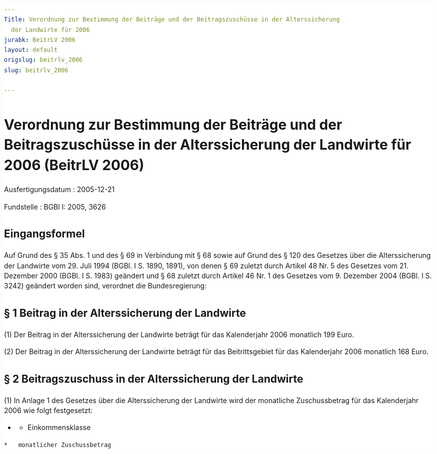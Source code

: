 ```yaml
---
Title: Verordnung zur Bestimmung der Beiträge und der Beitragszuschüsse in der Alterssicherung
  der Landwirte für 2006
jurabk: BeitrLV 2006
layout: default
origslug: beitrlv_2006
slug: beitrlv_2006

---
```


# Verordnung zur Bestimmung der Beiträge und der Beitragszuschüsse in der Alterssicherung der Landwirte für 2006 (BeitrLV 2006)

Ausfertigungsdatum
:   2005-12-21

Fundstelle
:   BGBl I: 2005, 3626

## Eingangsformel

Auf Grund des § 35 Abs. 1 und des § 69 in Verbindung mit § 68 sowie
auf Grund des § 120 des Gesetzes über die Alterssicherung der
Landwirte vom 29. Juli 1994 (BGBl. I S. 1890, 1891), von denen § 69
zuletzt durch Artikel 48 Nr. 5 des Gesetzes vom 21. Dezember 2000
(BGBl. I S. 1983) geändert und § 68 zuletzt durch Artikel 46 Nr. 1 des
Gesetzes vom 9. Dezember 2004 (BGBl. I S. 3242) geändert worden sind,
verordnet die Bundesregierung:

## § 1 Beitrag in der Alterssicherung der Landwirte

(1) Der Beitrag in der Alterssicherung der Landwirte beträgt für das
Kalenderjahr 2006 monatlich 199 Euro.

(2) Der Beitrag in der Alterssicherung der Landwirte beträgt für das
Beitrittsgebiet für das Kalenderjahr 2006 monatlich 168 Euro.

## § 2 Beitragszuschuss in der Alterssicherung der Landwirte

(1) In Anlage 1 des Gesetzes über die Alterssicherung der Landwirte
wird der monatliche Zuschussbetrag für das Kalenderjahr 2006 wie folgt
festgesetzt:

*    *   Einkommensklasse

    *   monatlicher Zuschussbetrag

